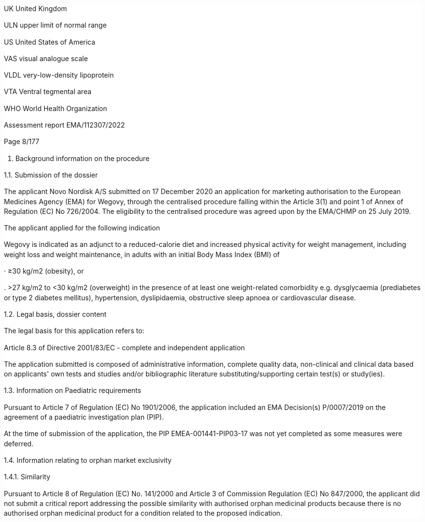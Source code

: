 UK United Kingdom

ULN upper limit of normal range

US United States of America

VAS visual analogue scale

VLDL very-low-density lipoprotein

VTA Ventral tegmental area

WHO World Health Organization

Assessment report EMA/112307/2022

Page 8/177

1. Background information on the procedure

1.1. Submission of the dossier

The applicant Novo Nordisk A/S submitted on 17 December 2020 an application for marketing authorisation to the European Medicines Agency (EMA) for Wegovy, through the centralised procedure falling within the Article 3(1) and point 1 of Annex of Regulation (EC) No 726/2004. The eligibility to the centralised procedure was agreed upon by the EMA/CHMP on 25 July 2019.

The applicant applied for the following indication

Wegovy is indicated as an adjunct to a reduced-calorie diet and increased physical activity for weight management, including weight loss and weight maintenance, in adults with an initial Body Mass Index (BMI) of

· ≥30 kg/m2 (obesity), or

. >27 kg/m2 to <30 kg/m2 (overweight) in the presence of at least one weight-related comorbidity e.g. dysglycaemia (prediabetes or type 2 diabetes mellitus), hypertension, dyslipidaemia, obstructive sleep apnoea or cardiovascular disease.

1.2. Legal basis, dossier content

The legal basis for this application refers to:

Article 8.3 of Directive 2001/83/EC - complete and independent application

The application submitted is composed of administrative information, complete quality data, non-clinical and clinical data based on applicants' own tests and studies and/or bibliographic literature substituting/supporting certain test(s) or study(ies).

1.3. Information on Paediatric requirements

Pursuant to Article 7 of Regulation (EC) No 1901/2006, the application included an EMA Decision(s) P/0007/2019 on the agreement of a paediatric investigation plan (PIP).

At the time of submission of the application, the PIP EMEA-001441-PIP03-17 was not yet completed as some measures were deferred.

1.4. Information relating to orphan market exclusivity

1.4.1. Similarity

Pursuant to Article 8 of Regulation (EC) No. 141/2000 and Article 3 of Commission Regulation (EC) No 847/2000, the applicant did not submit a critical report addressing the possible similarity with authorised orphan medicinal products because there is no authorised orphan medicinal product for a condition related to the proposed indication.
